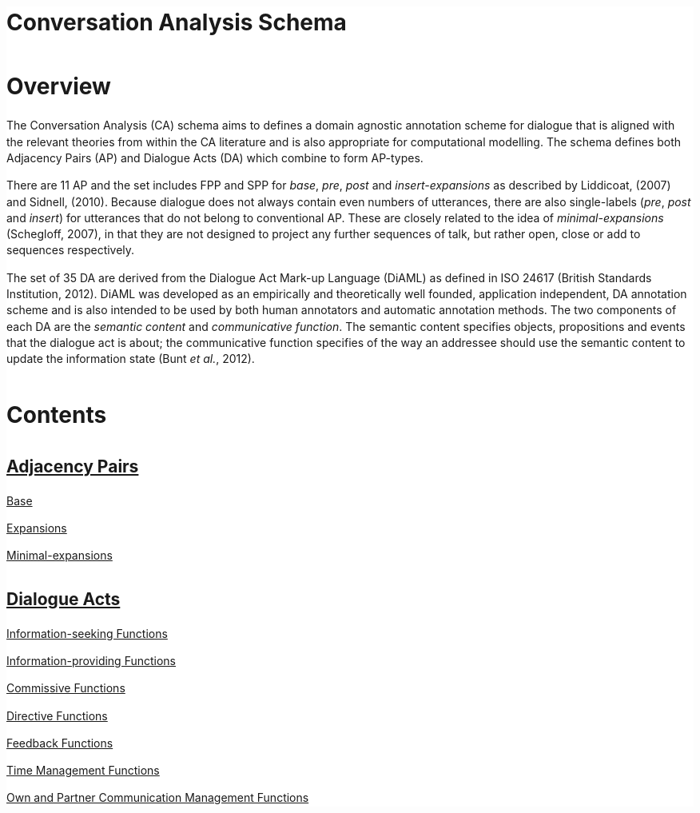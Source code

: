 # Conversation Analysis Schema

Overview
========

The Conversation Analysis (CA) schema aims to defines a domain agnostic
annotation scheme for dialogue that is aligned with the relevant theories from
within the CA literature and is also appropriate for computational modelling.
The schema defines both Adjacency Pairs (AP) and Dialogue Acts (DA) which
combine to form AP-types.

There are 11 AP and the set includes FPP and SPP for *base*, *pre*, *post* and
*insert-expansions* as described by Liddicoat, (2007) and Sidnell, (2010).
Because dialogue does not always contain even numbers of utterances, there are
also single-labels (*pre*, *post* and *insert*) for utterances that do not
belong to conventional AP. These are closely related to the idea of
*minimal-expansions* (Schegloff, 2007), in that they are not designed to project
any further sequences of talk, but rather open, close or add to sequences
respectively.

The set of 35 DA are derived from the Dialogue Act Mark-up Language (DiAML) as
defined in ISO 24617 (British Standards Institution, 2012). DiAML was developed
as an empirically and theoretically well founded, application independent, DA
annotation scheme and is also intended to be used by both human annotators and
automatic annotation methods. The two components of each DA are the *semantic
content* and *communicative function*. The semantic content specifies objects,
propositions and events that the dialogue act is about; the communicative
function specifies of the way an addressee should use the semantic content to
update the information state (Bunt *et al.*, 2012).

Contents
========
[Adjacency Pairs](#Adjacency-Pairs)
-----------------
[Base](#Base)

[Expansions](#Expansions)

[Minimal-expansions](#Minimal-expansions)

[Dialogue Acts](#Dialogue-Acts)
---------------
[Information-seeking Functions](#Information-seeking-Functions)

[Information-providing Functions](#Information-providing-Functions)

[Commissive Functions](#Commissive-Functions)

[Directive Functions](#Directive-Functions)

[Feedback Functions](#Feedback-Functions)

[Time Management Functions](#Time-Management-Functions)

[Own and Partner Communication Management Functions](#Own-and-Partner-Communication-Management-Functions)
